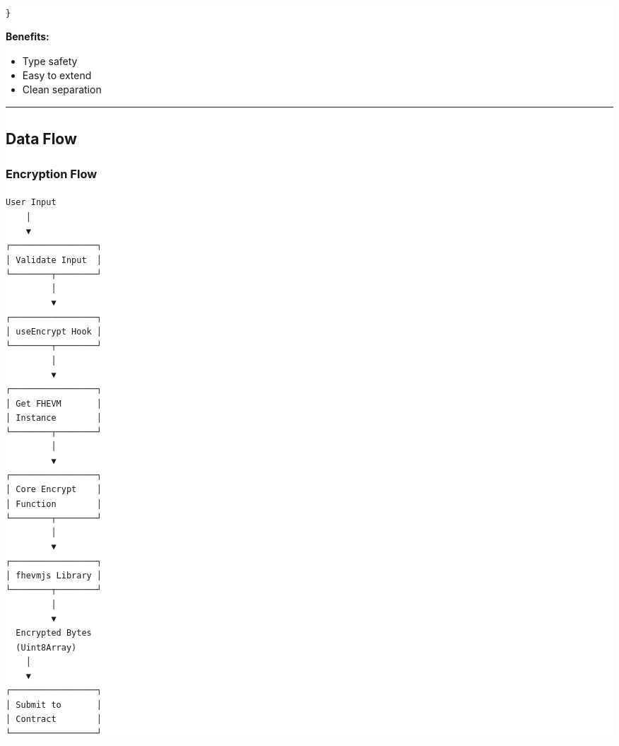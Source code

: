 ```typescript
}
```

**Benefits:**
- Type safety
- Easy to extend
- Clean separation

---

## Data Flow

### Encryption Flow

```
User Input
    │
    ▼
┌─────────────────┐
│ Validate Input  │
└────────┬────────┘
         │
         ▼
┌─────────────────┐
│ useEncrypt Hook │
└────────┬────────┘
         │
         ▼
┌─────────────────┐
│ Get FHEVM       │
│ Instance        │
└────────┬────────┘
         │
         ▼
┌─────────────────┐
│ Core Encrypt    │
│ Function        │
└────────┬────────┘
         │
         ▼
┌─────────────────┐
│ fhevmjs Library │
└────────┬────────┘
         │
         ▼
  Encrypted Bytes
  (Uint8Array)
    │
    ▼
┌─────────────────┐
│ Submit to       │
│ Contract        │
└─────────────────┘
```
